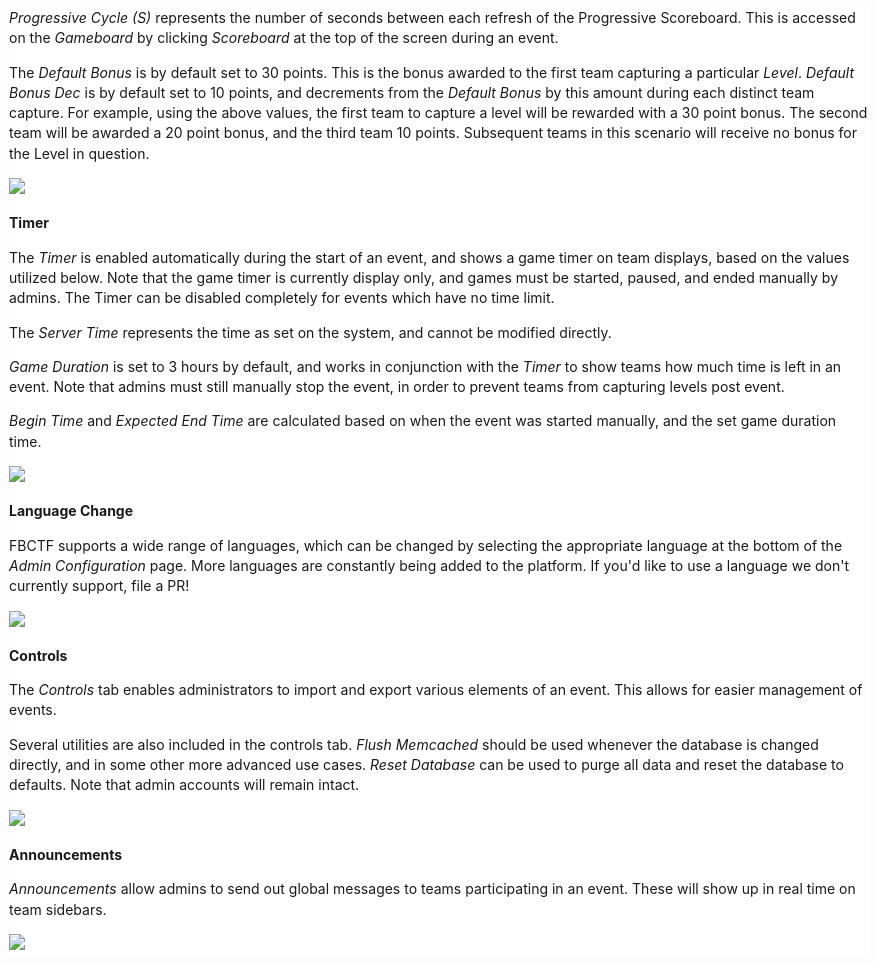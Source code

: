 *Progressive Cycle (S)* represents the number of seconds between each refresh of the Progressive Scoreboard. This is accessed on the *Gameboard* by clicking *Scoreboard* at the top of the screen during an event.

The *Default Bonus* is by default set to 30 points. This is the bonus awarded to the first team capturing a particular *Level*. *Default Bonus Dec* is by default set to 10 points, and decrements from the *Default Bonus* by this amount during each distinct team capture. For example, using the above values, the first team to capture a level will be rewarded with a 30 point bonus. The second team will be awarded a 20 point bonus, and the third team 10 points. Subsequent teams in this scenario will receive no bonus for the Level in question.

![](http://i.imgur.com/bTxSpoB.png)

**Timer**

The *Timer* is enabled automatically during the start of an event, and shows a game timer on team displays, based on the values utilized below. Note that the game timer is currently display only, and games must be started, paused, and ended manually by admins. The Timer can be disabled completely for events which have no time limit.

The *Server Time* represents the time as set on the system, and cannot be modified directly.

*Game Duration* is set to 3 hours by default, and works in conjunction with the *Timer* to show teams how much time is left in an event. Note that admins must still manually stop the event, in order to prevent teams from capturing levels post event.

*Begin Time* and *Expected End Time* are calculated based on when the event was started manually, and the set game duration time.

![](http://i.imgur.com/CREWScj.png)

**Language Change**

FBCTF supports a wide range of languages, which can be changed by selecting the appropriate language at the bottom of the *Admin Configuration* page. More languages are constantly being added to the platform. If you'd like to use a language we don't currently support, file a PR! 

![](http://i.imgur.com/jiYMS2t.png)

**Controls**

The *Controls* tab enables administrators to import and export various elements of an event. This allows for easier management of events.

Several utilities are also included in the controls tab. *Flush Memcached* should be used whenever the database is changed directly, and in some other more advanced use cases. *Reset Database* can be used to purge all data and reset the database to defaults. Note that admin accounts will remain intact.

![](http://i.imgur.com/FA0FFjz.png)

**Announcements**

*Announcements* allow admins to send out global messages to teams participating in an event. These will show up in real time on team sidebars.

![](http://i.imgur.com/59dGTlN.png)

